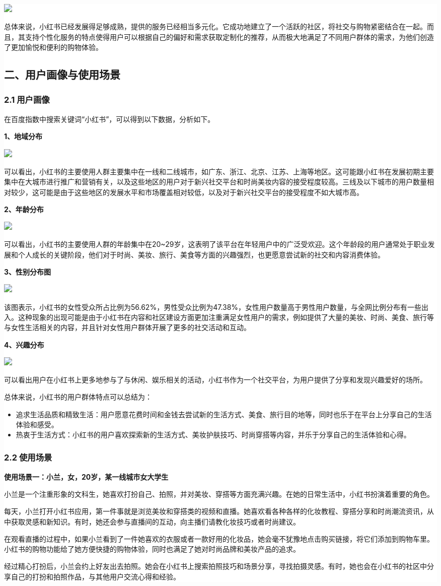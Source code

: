 ![](https://image.yunyingpai.com/wp/2024/04/sYfs1gCrSqxGjj6ZpjFz.png)

总体来说，小红书已经发展得足够成熟，提供的服务已经相当多元化。它成功地建立了一个活跃的社区，将社交与购物紧密结合在一起。而且，其支持个性化服务的特点使得用户可以根据自己的偏好和需求获取定制化的推荐，从而极大地满足了不同用户群体的需求，为他们创造了更加愉悦和便利的购物体验。

## 二、用户画像与使用场景

### 2.1 用户画像

在百度指数中搜索关键词“小红书”，可以得到以下数据，分析如下。

**1、地域分布**

![](https://image.yunyingpai.com/wp/2024/04/bFzpXs3uGaVvT4WrLa82.png)

可以看出，小红书的主要使用人群主要集中在一线和二线城市，如广东、浙江、北京、江苏、上海等地区。这可能跟小红书在发展初期主要集中在大城市进行推广和营销有关，以及这些地区的用户对于新兴社交平台和时尚美妆内容的接受程度较高。三线及以下城市的用户数量相对较少，这可能是由于这些地区的发展水平和市场覆盖相对较低，以及对于新兴社交平台的接受程度不如大城市高。

**2、年龄分布**

![](https://image.yunyingpai.com/wp/2024/04/W6qdMum51hvQgQhtpKGF.png)

可以看出，小红书的主要使用人群的年龄集中在20~29岁，这表明了该平台在年轻用户中的广泛受欢迎。这个年龄段的用户通常处于职业发展和个人成长的关键阶段，他们对于时尚、美妆、旅行、美食等方面的兴趣强烈，也更愿意尝试新的社交和内容消费体验。

**3、性别分布图**

![](https://image.yunyingpai.com/wp/2024/04/KpvQLTNaE9GIlLkyZNFl.png)

该图表示，小红书的女性受众所占比例为56.62%，男性受众比例为47.38%，女性用户数量高于男性用户数量，与全网比例分布有一些出入。这种现象的出现可能是由于小红书在内容和社区建设方面更加注重满足女性用户的需求，例如提供了大量的美妆、时尚、美食、旅行等与女性生活相关的内容，并且针对女性用户群体开展了更多的社交活动和互动。

**4、兴趣分布**

![](https://image.yunyingpai.com/wp/2024/04/rSFMRUcaemhidH0ZxNt4.png)

可以看出用户在小红书上更多地参与了与休闲、娱乐相关的活动，小红书作为一个社交平台，为用户提供了分享和发现兴趣爱好的场所。

总体来说，小红书的用户群体特点可以总结为：

*   追求生活品质和精致生活：用户愿意花费时间和金钱去尝试新的生活方式、美食、旅行目的地等，同时也乐于在平台上分享自己的生活体验和感受。
*   热衷于生活方式：小红书的用户喜欢探索新的生活方式、美妆护肤技巧、时尚穿搭等内容，并乐于分享自己的生活体验和心得。

### 2.2 使用场景

**使用场景一：小兰，女，20岁，某一线城市女大学生**

小兰是一个注重形象的文科生，她喜欢打扮自己、拍照，并对美妆、穿搭等方面充满兴趣。在她的日常生活中，小红书扮演着重要的角色。

每天，小兰打开小红书应用，第一件事就是浏览美妆和穿搭类的视频和直播。她喜欢看各种各样的化妆教程、穿搭分享和时尚潮流资讯，从中获取灵感和新知识。有时，她还会参与直播间的互动，向主播们请教化妆技巧或者时尚建议。

在观看直播的过程中，如果小兰看到了一件她喜欢的衣服或者一款好用的化妆品，她会毫不犹豫地点击购买链接，将它们添加到购物车里。小红书的购物功能给了她方便快捷的购物体验，同时也满足了她对时尚品牌和美妆产品的追求。

经过精心打扮后，小兰会约上好友出去拍照。她会在小红书上搜索拍照技巧和场景分享，寻找拍摄灵感。有时，她也会在小红书的社区中分享自己的打扮和拍照作品，与其他用户交流心得和经验。
